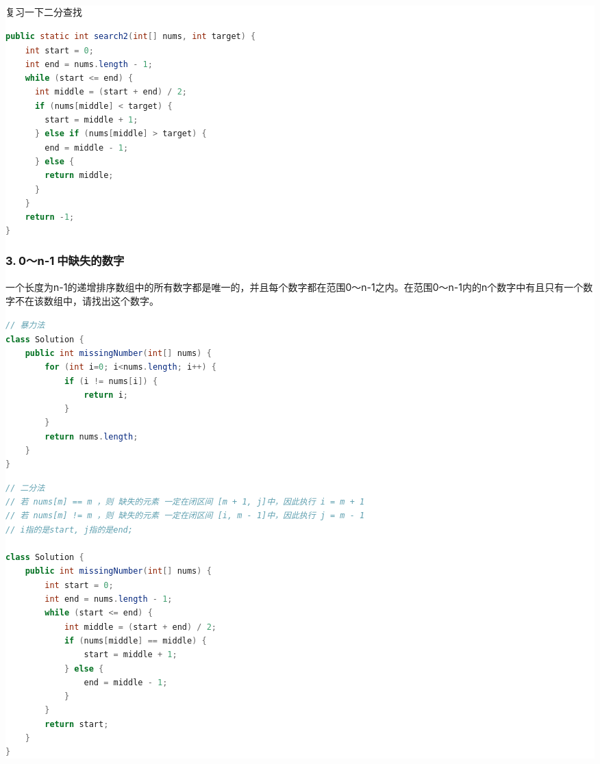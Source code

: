 

复习一下二分查找

```java
public static int search2(int[] nums, int target) {
    int start = 0;
    int end = nums.length - 1;
    while (start <= end) {
      int middle = (start + end) / 2;
      if (nums[middle] < target) {
        start = middle + 1;
      } else if (nums[middle] > target) {
        end = middle - 1;
      } else {
        return middle;
      }
    }
    return -1;
}
```



### 3. 0～n-1 中缺失的数字
一个长度为n-1的递增排序数组中的所有数字都是唯一的，并且每个数字都在范围0～n-1之内。在范围0～n-1内的n个数字中有且只有一个数字不在该数组中，请找出这个数字。

```java
// 暴力法
class Solution {
    public int missingNumber(int[] nums) {
        for (int i=0; i<nums.length; i++) {
            if (i != nums[i]) {
                return i;
            }
        }
        return nums.length;
    }
}
```

```java
// 二分法
// 若 nums[m] == m ，则 缺失的元素 一定在闭区间 [m + 1, j]中，因此执行 i = m + 1
// 若 nums[m] != m ，则 缺失的元素 一定在闭区间 [i, m - 1]中，因此执行 j = m - 1
// i指的是start, j指的是end;

class Solution {
    public int missingNumber(int[] nums) {
        int start = 0;
        int end = nums.length - 1;
        while (start <= end) {
            int middle = (start + end) / 2;
            if (nums[middle] == middle) {
                start = middle + 1;
            } else {
                end = middle - 1;
            }
        }
        return start;
    }
}
```
